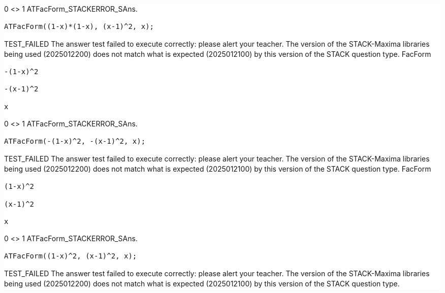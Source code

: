   <td class="cell c5">0 <> 1</td>
  <td class="cell c6">ATFacForm_STACKERROR_SAns.<pre>ATFacForm((1-x)*(1-x), (x-1)^2, x);</pre></td>
</tr>
<tr class="fail">
  <td class="cell c0"><td colspan="2"></td></td>
  <td class="cell c1"><td colspan="4">TEST_FAILED</td></td>
</tr>
<tr class="fail">
  <td class="cell c0"><td colspan="2"></td></td>
  <td class="cell c1"><td colspan="4">The answer test failed to execute correctly: please alert your teacher. <i class="icon fa fa-exclamation-circle text-danger fa-fw " title="The version of the STACK-Maxima libraries being used (2025012200) does not match what is expected (2025012100) by this version of the STACK question type. " aria-label="The version of the STACK-Maxima libraries being used (2025012200) does not match what is expected (2025012100) by this version of the STACK question type. "></i>The version of the STACK-Maxima libraries being used (2025012200) does not match what is expected (2025012100) by this version of the STACK question type. </td></td>
</tr>
<tr class="fail">
  <td class="cell c0">FacForm</td>
  <td class="cell c1"><span style="color:red;"><i class="fa fa-times"></i></span></td>
  <td class="cell c2"><pre>-(1-x)^2</pre></td>
  <td class="cell c3"><pre>-(x-1)^2</pre></td>
  <td class="cell c4"><pre>x</pre></td>
  <td class="cell c5">0 <> 1</td>
  <td class="cell c6">ATFacForm_STACKERROR_SAns.<pre>ATFacForm(-(1-x)^2, -(x-1)^2, x);</pre></td>
</tr>
<tr class="fail">
  <td class="cell c0"><td colspan="2"></td></td>
  <td class="cell c1"><td colspan="4">TEST_FAILED</td></td>
</tr>
<tr class="fail">
  <td class="cell c0"><td colspan="2"></td></td>
  <td class="cell c1"><td colspan="4">The answer test failed to execute correctly: please alert your teacher. <i class="icon fa fa-exclamation-circle text-danger fa-fw " title="The version of the STACK-Maxima libraries being used (2025012200) does not match what is expected (2025012100) by this version of the STACK question type. " aria-label="The version of the STACK-Maxima libraries being used (2025012200) does not match what is expected (2025012100) by this version of the STACK question type. "></i>The version of the STACK-Maxima libraries being used (2025012200) does not match what is expected (2025012100) by this version of the STACK question type. </td></td>
</tr>
<tr class="fail">
  <td class="cell c0">FacForm</td>
  <td class="cell c1"><span style="color:red;"><i class="fa fa-times"></i></span></td>
  <td class="cell c2"><pre>(1-x)^2</pre></td>
  <td class="cell c3"><pre>(x-1)^2</pre></td>
  <td class="cell c4"><pre>x</pre></td>
  <td class="cell c5">0 <> 1</td>
  <td class="cell c6">ATFacForm_STACKERROR_SAns.<pre>ATFacForm((1-x)^2, (x-1)^2, x);</pre></td>
</tr>
<tr class="fail">
  <td class="cell c0"><td colspan="2"></td></td>
  <td class="cell c1"><td colspan="4">TEST_FAILED</td></td>
</tr>
<tr class="fail">
  <td class="cell c0"><td colspan="2"></td></td>
  <td class="cell c1"><td colspan="4">The answer test failed to execute correctly: please alert your teacher. <i class="icon fa fa-exclamation-circle text-danger fa-fw " title="The version of the STACK-Maxima libraries being used (2025012200) does not match what is expected (2025012100) by this version of the STACK question type. " aria-label="The version of the STACK-Maxima libraries being used (2025012200) does not match what is expected (2025012100) by this version of the STACK question type. "></i>The version of the STACK-Maxima libraries being used (2025012200) does not match what is expected (2025012100) by this version of the STACK question type. </td></td>
</tr>
<tr class="fail">